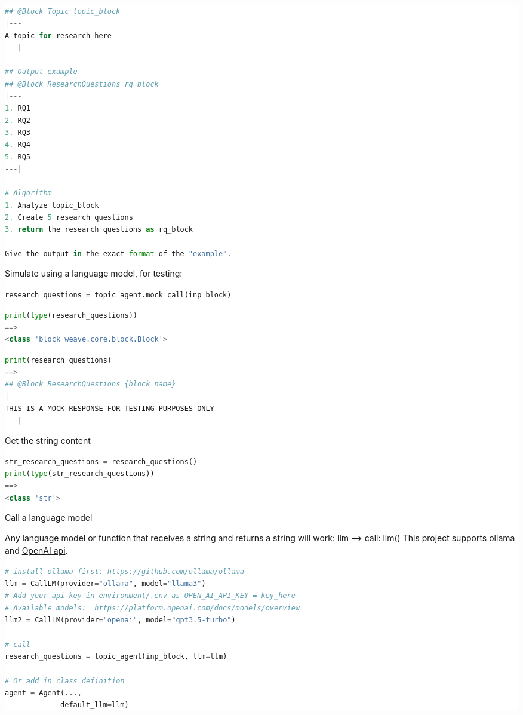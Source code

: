```python
## @Block Topic topic_block
|---
A topic for research here
---|

## Output example
## @Block ResearchQuestions rq_block
|---
1. RQ1
2. RQ2
3. RQ3
4. RQ4
5. RQ5
---|

# Algorithm
1. Analyze topic_block
2. Create 5 research questions
3. return the research questions as rq_block

Give the output in the exact format of the "example".
```

Simulate using a language model, for testing:
```python
research_questions = topic_agent.mock_call(inp_block)
```
```python
print(type(research_questions))
==> 
<class 'block_weave.core.block.Block'>
```
```python
print(research_questions)
==>
## @Block ResearchQuestions {block_name}
|---
THIS IS A MOCK RESPONSE FOR TESTING PURPOSES ONLY
---|
```
Get the string content
```python
str_research_questions = research_questions()
print(type(str_research_questions))
==>
<class 'str'>
```
Call a language model

Any language model or function that receives a string and returns a string will work: llm --> call: llm()
This project supports [ollama](https://github.com/ollama/ollama) and [OpenAI api](https://openai.com/index/openai-api).
```python
# install ollama first: https://github.com/ollama/ollama
llm = CallLM(provider="ollama", model="llama3")
# Add your api key in environment/.env as OPEN_AI_API_KEY = key_here
# Available models:  https://platform.openai.com/docs/models/overview
llm2 = CallLM(provider="openai", model="gpt3.5-turbo")

# call
research_questions = topic_agent(inp_block, llm=llm)

# Or add in class definition
agent = Agent(...,
			 default_llm=llm)
```